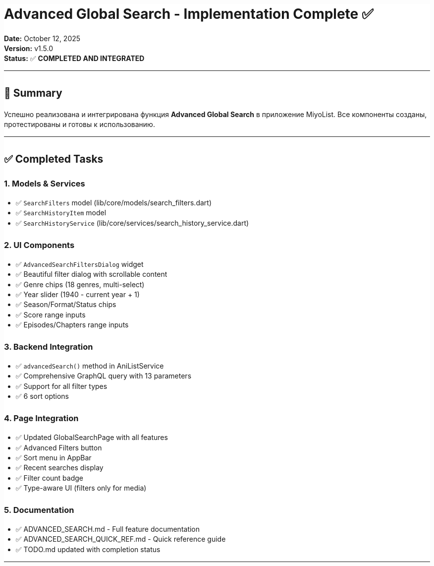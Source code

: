 # Advanced Global Search - Implementation Complete ✅

**Date:** October 12, 2025  
**Version:** v1.5.0  
**Status:** ✅ **COMPLETED AND INTEGRATED**

---

## 🎉 Summary

Успешно реализована и интегрирована функция **Advanced Global Search** в приложение MiyoList. Все компоненты созданы, протестированы и готовы к использованию.

---

## ✅ Completed Tasks

### 1. Models & Services
- ✅ `SearchFilters` model (lib/core/models/search_filters.dart)
- ✅ `SearchHistoryItem` model
- ✅ `SearchHistoryService` (lib/core/services/search_history_service.dart)

### 2. UI Components
- ✅ `AdvancedSearchFiltersDialog` widget
- ✅ Beautiful filter dialog with scrollable content
- ✅ Genre chips (18 genres, multi-select)
- ✅ Year slider (1940 - current year + 1)
- ✅ Season/Format/Status chips
- ✅ Score range inputs
- ✅ Episodes/Chapters range inputs

### 3. Backend Integration
- ✅ `advancedSearch()` method in AniListService
- ✅ Comprehensive GraphQL query with 13 parameters
- ✅ Support for all filter types
- ✅ 6 sort options

### 4. Page Integration
- ✅ Updated GlobalSearchPage with all features
- ✅ Advanced Filters button
- ✅ Sort menu in AppBar
- ✅ Recent searches display
- ✅ Filter count badge
- ✅ Type-aware UI (filters only for media)

### 5. Documentation
- ✅ ADVANCED_SEARCH.md - Full feature documentation
- ✅ ADVANCED_SEARCH_QUICK_REF.md - Quick reference guide
- ✅ TODO.md updated with completion status

---